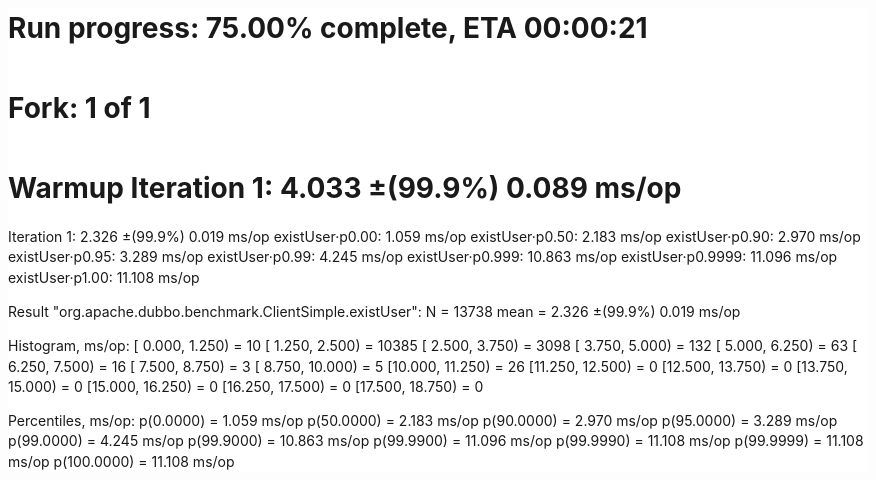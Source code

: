 # Run progress: 75.00% complete, ETA 00:00:21
# Fork: 1 of 1
# Warmup Iteration   1: 4.033 ±(99.9%) 0.089 ms/op
Iteration   1: 2.326 ±(99.9%) 0.019 ms/op
                 existUser·p0.00:   1.059 ms/op
                 existUser·p0.50:   2.183 ms/op
                 existUser·p0.90:   2.970 ms/op
                 existUser·p0.95:   3.289 ms/op
                 existUser·p0.99:   4.245 ms/op
                 existUser·p0.999:  10.863 ms/op
                 existUser·p0.9999: 11.096 ms/op
                 existUser·p1.00:   11.108 ms/op



Result "org.apache.dubbo.benchmark.ClientSimple.existUser":
  N = 13738
  mean =      2.326 ±(99.9%) 0.019 ms/op

  Histogram, ms/op:
    [ 0.000,  1.250) = 10 
    [ 1.250,  2.500) = 10385 
    [ 2.500,  3.750) = 3098 
    [ 3.750,  5.000) = 132 
    [ 5.000,  6.250) = 63 
    [ 6.250,  7.500) = 16 
    [ 7.500,  8.750) = 3 
    [ 8.750, 10.000) = 5 
    [10.000, 11.250) = 26 
    [11.250, 12.500) = 0 
    [12.500, 13.750) = 0 
    [13.750, 15.000) = 0 
    [15.000, 16.250) = 0 
    [16.250, 17.500) = 0 
    [17.500, 18.750) = 0 

  Percentiles, ms/op:
      p(0.0000) =      1.059 ms/op
     p(50.0000) =      2.183 ms/op
     p(90.0000) =      2.970 ms/op
     p(95.0000) =      3.289 ms/op
     p(99.0000) =      4.245 ms/op
     p(99.9000) =     10.863 ms/op
     p(99.9900) =     11.096 ms/op
     p(99.9990) =     11.108 ms/op
     p(99.9999) =     11.108 ms/op
    p(100.0000) =     11.108 ms/op

